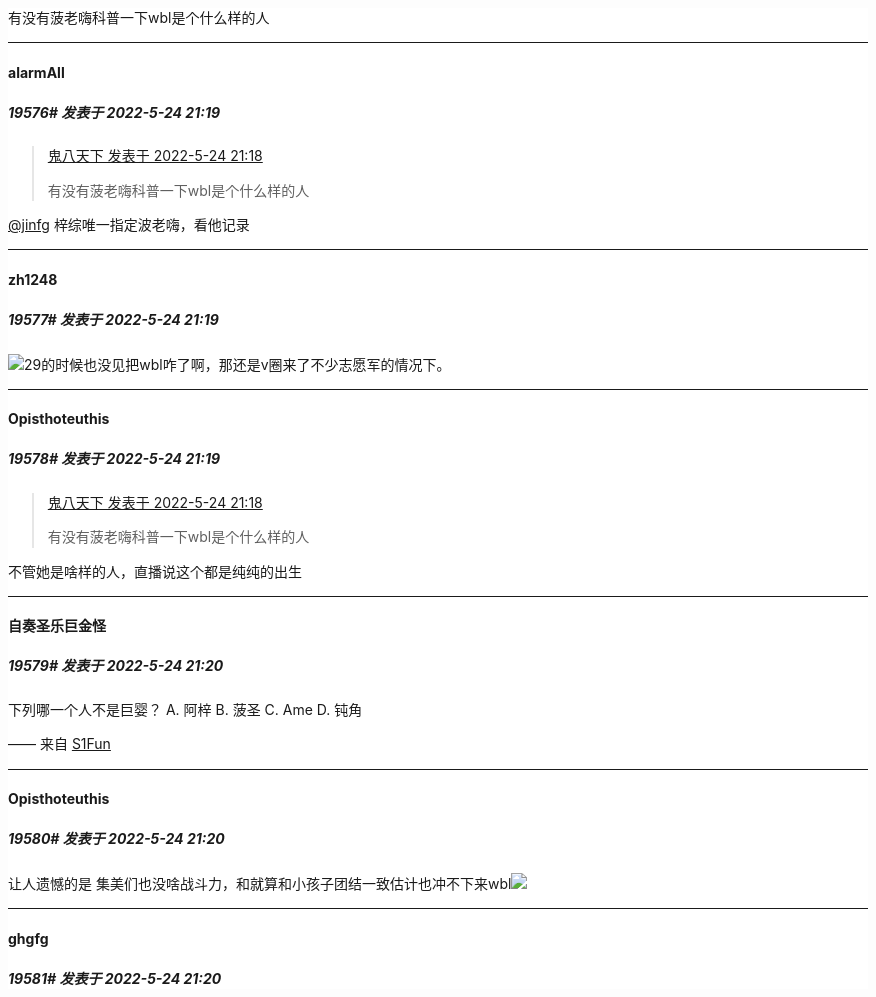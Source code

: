 有没有菠老嗨科普一下wbl是个什么样的人

*****

####  alarmAll  
##### 19576#       发表于 2022-5-24 21:19

<blockquote><a href="httphttps://bbs.saraba1st.com/2b/forum.php?mod=redirect&amp;goto=findpost&amp;pid=55974744&amp;ptid=2068729" target="_blank">鬼八天下 发表于 2022-5-24 21:18</a>

有没有菠老嗨科普一下wbl是个什么样的人</blockquote>
[@jinfg](https://bbs.saraba1st.com/2b/home.php?mod=space&amp;uid=179598) 梓综唯一指定波老嗨，看他记录

*****

####  zh1248  
##### 19577#       发表于 2022-5-24 21:19

<img src="https://static.saraba1st.com/image/smiley/face2017/067.png" referrerpolicy="no-referrer">29的时候也没见把wbl咋了啊，那还是v圈来了不少志愿军的情况下。

*****

####  Opisthoteuthis  
##### 19578#       发表于 2022-5-24 21:19

<blockquote><a href="httphttps://bbs.saraba1st.com/2b/forum.php?mod=redirect&amp;goto=findpost&amp;pid=55974744&amp;ptid=2068729" target="_blank">鬼八天下 发表于 2022-5-24 21:18</a>

有没有菠老嗨科普一下wbl是个什么样的人</blockquote>
不管她是啥样的人，直播说这个都是纯纯的出生

*****

####  自奏圣乐巨金怪  
##### 19579#       发表于 2022-5-24 21:20

下列哪一个人不是巨婴？
A. 阿梓
B. 菠圣
C. Ame
D. 钝角

—— 来自 [S1Fun](https://s1fun.koalcat.com)

*****

####  Opisthoteuthis  
##### 19580#       发表于 2022-5-24 21:20

让人遗憾的是 集美们也没啥战斗力，和就算和小孩子团结一致估计也冲不下来wbl<img src="https://static.saraba1st.com/image/smiley/face2017/067.png" referrerpolicy="no-referrer">

*****

####  ghgfg  
##### 19581#       发表于 2022-5-24 21:20
